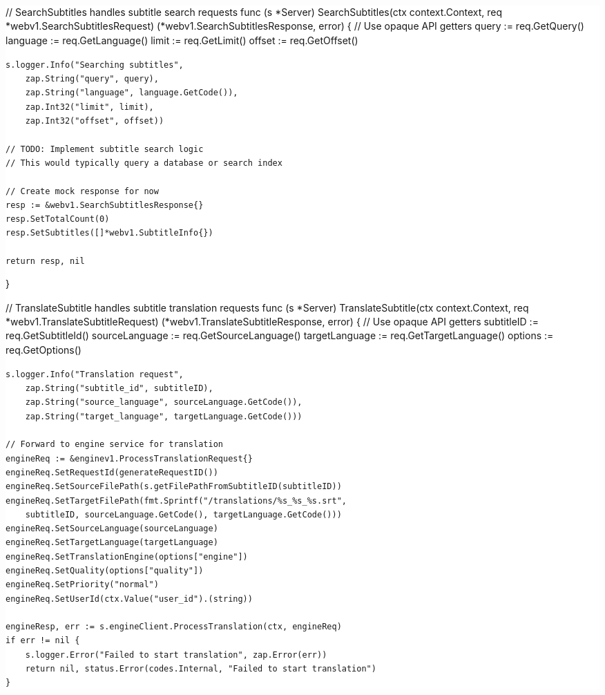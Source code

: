 // SearchSubtitles handles subtitle search requests
func (s *Server) SearchSubtitles(ctx context.Context, req *webv1.SearchSubtitlesRequest) (*webv1.SearchSubtitlesResponse, error) {
    // Use opaque API getters
    query := req.GetQuery()
    language := req.GetLanguage()
    limit := req.GetLimit()
    offset := req.GetOffset()

    s.logger.Info("Searching subtitles",
        zap.String("query", query),
        zap.String("language", language.GetCode()),
        zap.Int32("limit", limit),
        zap.Int32("offset", offset))

    // TODO: Implement subtitle search logic
    // This would typically query a database or search index

    // Create mock response for now
    resp := &webv1.SearchSubtitlesResponse{}
    resp.SetTotalCount(0)
    resp.SetSubtitles([]*webv1.SubtitleInfo{})

    return resp, nil
}

// TranslateSubtitle handles subtitle translation requests
func (s *Server) TranslateSubtitle(ctx context.Context, req *webv1.TranslateSubtitleRequest) (*webv1.TranslateSubtitleResponse, error) {
    // Use opaque API getters
    subtitleID := req.GetSubtitleId()
    sourceLanguage := req.GetSourceLanguage()
    targetLanguage := req.GetTargetLanguage()
    options := req.GetOptions()

    s.logger.Info("Translation request",
        zap.String("subtitle_id", subtitleID),
        zap.String("source_language", sourceLanguage.GetCode()),
        zap.String("target_language", targetLanguage.GetCode()))

    // Forward to engine service for translation
    engineReq := &enginev1.ProcessTranslationRequest{}
    engineReq.SetRequestId(generateRequestID())
    engineReq.SetSourceFilePath(s.getFilePathFromSubtitleID(subtitleID))
    engineReq.SetTargetFilePath(fmt.Sprintf("/translations/%s_%s_%s.srt",
        subtitleID, sourceLanguage.GetCode(), targetLanguage.GetCode()))
    engineReq.SetSourceLanguage(sourceLanguage)
    engineReq.SetTargetLanguage(targetLanguage)
    engineReq.SetTranslationEngine(options["engine"])
    engineReq.SetQuality(options["quality"])
    engineReq.SetPriority("normal")
    engineReq.SetUserId(ctx.Value("user_id").(string))

    engineResp, err := s.engineClient.ProcessTranslation(ctx, engineReq)
    if err != nil {
        s.logger.Error("Failed to start translation", zap.Error(err))
        return nil, status.Error(codes.Internal, "Failed to start translation")
    }
